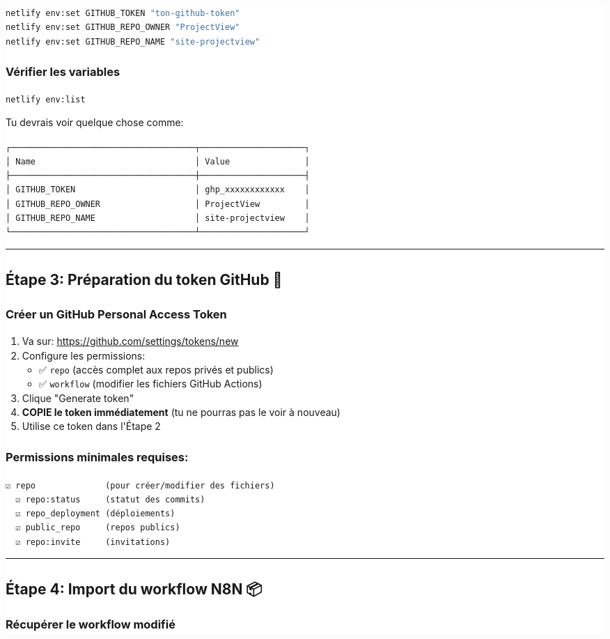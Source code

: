 ```bash
netlify env:set GITHUB_TOKEN "ton-github-token"
netlify env:set GITHUB_REPO_OWNER "ProjectView"
netlify env:set GITHUB_REPO_NAME "site-projectview"
```

### Vérifier les variables

```bash
netlify env:list
```

Tu devrais voir quelque chose comme:

```
┌─────────────────────────────────────┬─────────────────────┐
│ Name                                │ Value               │
├─────────────────────────────────────┼─────────────────────┤
│ GITHUB_TOKEN                        │ ghp_xxxxxxxxxxxx    │
│ GITHUB_REPO_OWNER                   │ ProjectView         │
│ GITHUB_REPO_NAME                    │ site-projectview    │
└─────────────────────────────────────┴─────────────────────┘
```

---

## Étape 3: Préparation du token GitHub 🔑

### Créer un GitHub Personal Access Token

1. Va sur: https://github.com/settings/tokens/new
2. Configure les permissions:
   - ✅ `repo` (accès complet aux repos privés et publics)
   - ✅ `workflow` (modifier les fichiers GitHub Actions)
3. Clique "Generate token"
4. **COPIE le token immédiatement** (tu ne pourras pas le voir à nouveau)
5. Utilise ce token dans l'Étape 2

### Permissions minimales requises:

```
☑ repo              (pour créer/modifier des fichiers)
  ☑ repo:status     (statut des commits)
  ☑ repo_deployment (déploiements)
  ☑ public_repo     (repos publics)
  ☑ repo:invite     (invitations)
```

---

## Étape 4: Import du workflow N8N 📦

### Récupérer le workflow modifié
